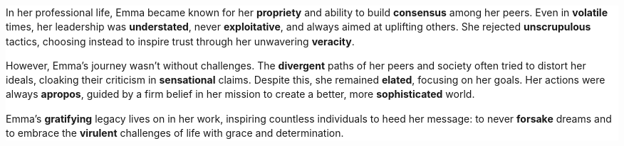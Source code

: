 In her professional life, Emma became known for her **propriety** and ability to build **consensus** among her peers. Even in **volatile** times, her leadership was **understated**, never **exploitative**, and always aimed at uplifting others. She rejected **unscrupulous** tactics, choosing instead to inspire trust through her unwavering **veracity**.  

However, Emma’s journey wasn’t without challenges. The **divergent** paths of her peers and society often tried to distort her ideals, cloaking their criticism in **sensational** claims. Despite this, she remained **elated**, focusing on her goals. Her actions were always **apropos**, guided by a firm belief in her mission to create a better, more **sophisticated** world.

Emma’s **gratifying** legacy lives on in her work, inspiring countless individuals to heed her message: to never **forsake** dreams and to embrace the **virulent** challenges of life with grace and determination.

